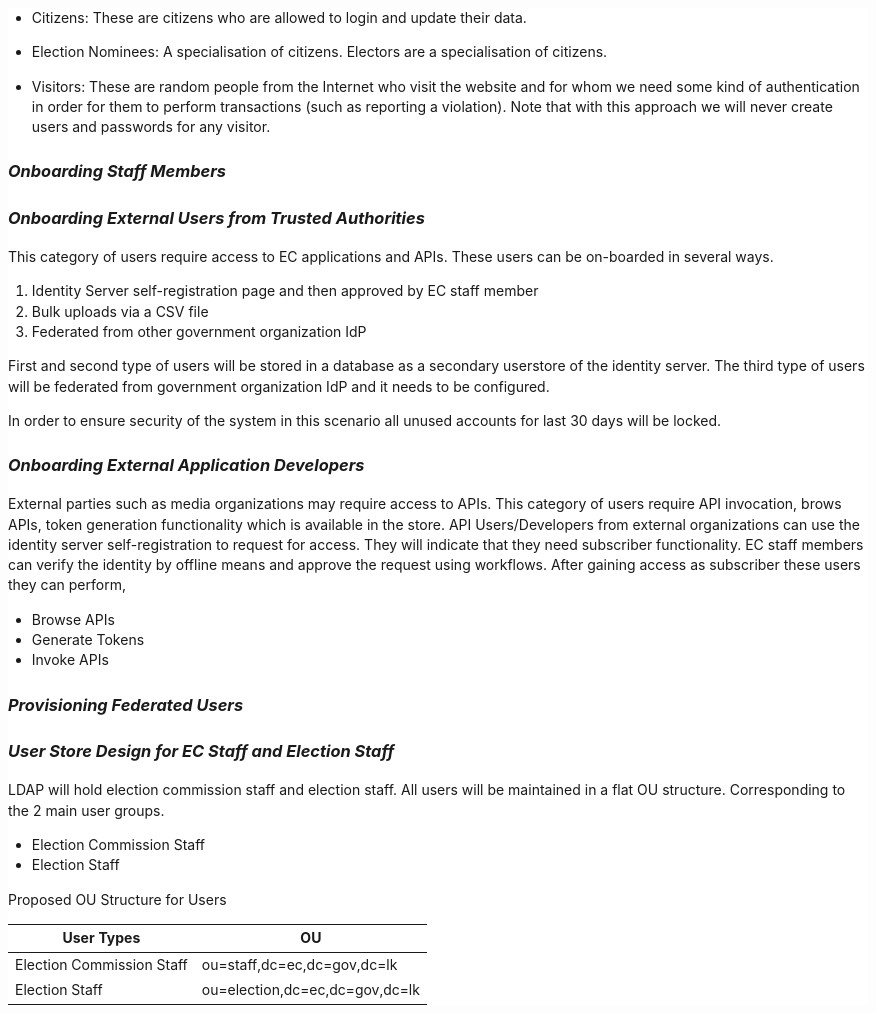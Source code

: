 * Citizens: These are citizens who are allowed to login and update their data. 

* Election Nominees: A specialisation of citizens. Electors are a specialisation of citizens. 

* Visitors: These are random people from the Internet who visit the website and for whom we need some kind of authentication in order for them to perform transactions (such as reporting a violation). Note that with this approach we will never create users and passwords for any visitor. 

### *Onboarding Staff Members*

### *Onboarding  External Users from Trusted Authorities*

This category of users require access to EC applications and APIs.   These users can be on-boarded in several ways.

1. Identity Server self-registration page and then approved by EC staff member
2. Bulk uploads via a CSV file
3. Federated from other government organization IdP
 
First and second type of users will be stored in a database as a secondary userstore of the identity server.
The third type of users will be federated from government organization IdP and it needs to be configured.  

In order to ensure security of the system in this scenario all unused accounts for last 30 days will be locked.

### *Onboarding External Application Developers*

External parties such as media organizations may require access to APIs. This category of users require API invocation, brows APIs, token generation functionality which is available in the store. 
API Users/Developers from external organizations can use the identity server self-registration to request for access. They will indicate that they need subscriber functionality.
EC staff members can verify the identity by offline means and approve the request using workflows.
After gaining access as subscriber these users they can perform,
* Browse APIs
* Generate Tokens
* Invoke APIs

### *Provisioning Federated Users*


### *User Store Design for EC Staff and Election Staff*

LDAP will hold election commission staff and election staff. 
All users will be maintained in a flat OU structure. Corresponding to the 2 main user groups.
* Election Commission Staff
* Election Staff


Proposed OU Structure for Users

| User Types                    | OU
| ---                           | ---
| Election Commission Staff     | ou=staff,dc=ec,dc=gov,dc=lk
| Election Staff                | ou=election,dc=ec,dc=gov,dc=lk
